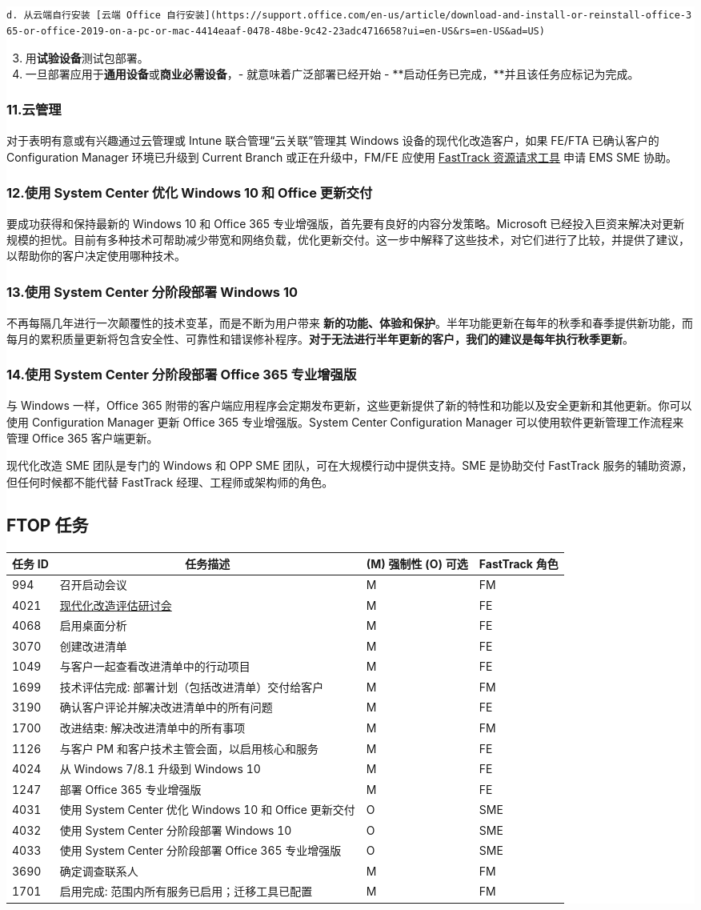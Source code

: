     d. 从云端自行安装 [云端 Office 自行安装](https://support.office.com/en-us/article/download-and-install-or-reinstall-office-365-or-office-2019-on-a-pc-or-mac-4414eaaf-0478-48be-9c42-23adc4716658?ui=en-US&rs=en-US&ad=US)

3. 用**试验设备**测试包部署。
4. 一旦部署应用于**通用设备**或**商业必需设备**，- 就意味着广泛部署已经开始 - **启动任务已完成，**并且该任务应标记为完成。

### 11.云管理

对于表明有意或有兴趣通过云管理或 Intune 联合管理“云关联”管理其 Windows 设备的现代化改造客户，如果 FE/FTA 已确认客户的 Configuration Manager 环境已升级到 Current Branch 或正在升级中，FM/FE 应使用 [FastTrack 资源请求工具](https://aka.ms/FRPHubSMERequestProcess) 申请 EMS SME 协助。

### 12.使用 System Center 优化 Windows 10 和 Office 更新交付

要成功获得和保持最新的 Windows 10 和 Office 365 专业增强版，首先要有良好的内容分发策略。Microsoft 已经投入巨资来解决对更新规模的担忧。目前有多种技术可帮助减少带宽和网络负载，优化更新交付。这一步中解释了这些技术，对它们进行了比较，并提供了建议，以帮助你的客户决定使用哪种技术。

### 13.使用 System Center 分阶段部署 Windows 10

不再每隔几年进行一次颠覆性的技术变革，而是不断为用户带来 **新的功能、体验和保护**。半年功能更新在每年的秋季和春季提供新功能，而每月的累积质量更新将包含安全性、可靠性和错误修补程序。**对于无法进行半年更新的客户，我们的建议是每年执行秋季更新**。

### 14.使用 System Center 分阶段部署 Office 365 专业增强版

与 Windows 一样，Office 365 附带的客户端应用程序会定期发布更新，这些更新提供了新的特性和功能以及安全更新和其他更新。你可以使用 Configuration Manager 更新 Office 365 专业增强版。System Center Configuration Manager 可以使用软件更新管理工作流程来管理 Office 365 客户端更新。

现代化改造 SME 团队是专门的 Windows 和 OPP SME 团队，可在大规模行动中提供支持。SME 是协助交付 FastTrack 服务的辅助资源，但任何时候都不能代替 FastTrack 经理、工程师或架构师的角色。

## FTOP 任务

| **任务 ID**| **任务描述**| **(M) 强制性 (O) 可选**| **FastTrack 角色**|
| - | - | - | -|
| 994| 召开启动会议| M| FM|
| 4021| [现代化改造评估研讨会](https://aka.ms/frpgetmodernassessmentworkshop)| M| FE|
| 4068| 启用桌面分析| M| FE|
| 3070| 创建改进清单| M| FE|
| 1049| 与客户一起查看改进清单中的行动项目| M| FE|
| 1699| 技术评估完成: 部署计划（包括改进清单）交付给客户| M| FM|
| 3190| 确认客户评论并解决改进清单中的所有问题| M| FE|
| 1700| 改进结束: 解决改进清单中的所有事项| M| FM|
| 1126| 与客户 PM 和客户技术主管会面，以启用核心和服务| M| FE|
| 4024| 从 Windows 7/8.1 升级到 Windows 10| M| FE|
| 1247| 部署 Office 365 专业增强版| M| FE|
| 4031| 使用 System Center 优化 Windows 10 和 Office 更新交付| O| SME|
| 4032| 使用 System Center 分阶段部署 Windows 10| O| SME|
| 4033| 使用 System Center 分阶段部署 Office 365 专业增强版| O| SME|
| 3690| 确定调查联系人| M| FM|
| 1701| 启用完成: 范围内所有服务已启用；迁移工具已配置| M| FM|
